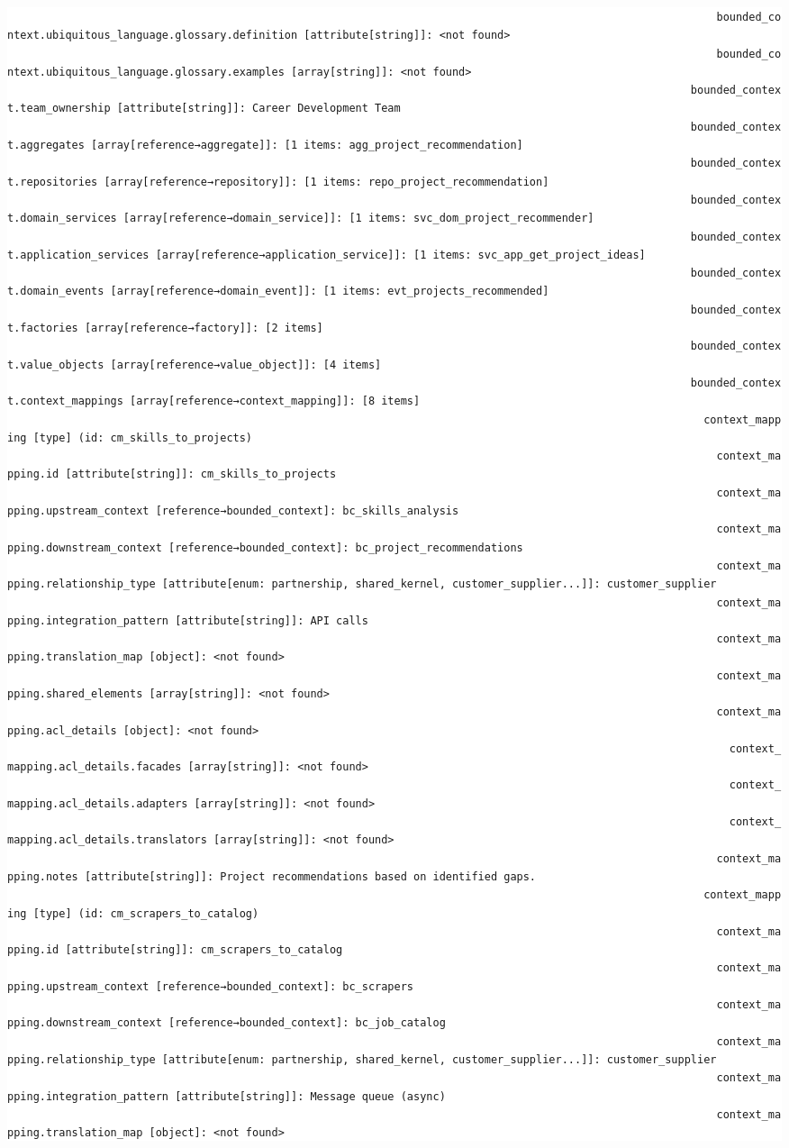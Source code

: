                                                                                                                   bounded_context.ubiquitous_language.glossary.definition [attribute[string]]: <not found>
                                                                                                                  bounded_context.ubiquitous_language.glossary.examples [array[string]]: <not found>
                                                                                                              bounded_context.team_ownership [attribute[string]]: Career Development Team
                                                                                                              bounded_context.aggregates [array[reference→aggregate]]: [1 items: agg_project_recommendation]
                                                                                                              bounded_context.repositories [array[reference→repository]]: [1 items: repo_project_recommendation]
                                                                                                              bounded_context.domain_services [array[reference→domain_service]]: [1 items: svc_dom_project_recommender]
                                                                                                              bounded_context.application_services [array[reference→application_service]]: [1 items: svc_app_get_project_ideas]
                                                                                                              bounded_context.domain_events [array[reference→domain_event]]: [1 items: evt_projects_recommended]
                                                                                                              bounded_context.factories [array[reference→factory]]: [2 items]
                                                                                                              bounded_context.value_objects [array[reference→value_object]]: [4 items]
                                                                                                              bounded_context.context_mappings [array[reference→context_mapping]]: [8 items]
                                                                                                                context_mapping [type] (id: cm_skills_to_projects)
                                                                                                                  context_mapping.id [attribute[string]]: cm_skills_to_projects
                                                                                                                  context_mapping.upstream_context [reference→bounded_context]: bc_skills_analysis
                                                                                                                  context_mapping.downstream_context [reference→bounded_context]: bc_project_recommendations
                                                                                                                  context_mapping.relationship_type [attribute[enum: partnership, shared_kernel, customer_supplier...]]: customer_supplier
                                                                                                                  context_mapping.integration_pattern [attribute[string]]: API calls
                                                                                                                  context_mapping.translation_map [object]: <not found>
                                                                                                                  context_mapping.shared_elements [array[string]]: <not found>
                                                                                                                  context_mapping.acl_details [object]: <not found>
                                                                                                                    context_mapping.acl_details.facades [array[string]]: <not found>
                                                                                                                    context_mapping.acl_details.adapters [array[string]]: <not found>
                                                                                                                    context_mapping.acl_details.translators [array[string]]: <not found>
                                                                                                                  context_mapping.notes [attribute[string]]: Project recommendations based on identified gaps.
                                                                                                                context_mapping [type] (id: cm_scrapers_to_catalog)
                                                                                                                  context_mapping.id [attribute[string]]: cm_scrapers_to_catalog
                                                                                                                  context_mapping.upstream_context [reference→bounded_context]: bc_scrapers
                                                                                                                  context_mapping.downstream_context [reference→bounded_context]: bc_job_catalog
                                                                                                                  context_mapping.relationship_type [attribute[enum: partnership, shared_kernel, customer_supplier...]]: customer_supplier
                                                                                                                  context_mapping.integration_pattern [attribute[string]]: Message queue (async)
                                                                                                                  context_mapping.translation_map [object]: <not found>